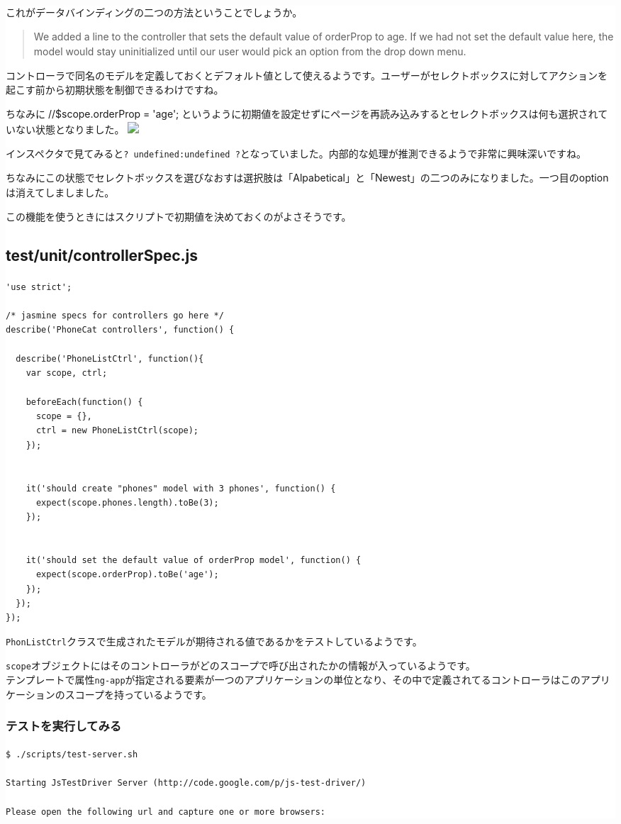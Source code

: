 これがデータバインディングの二つの方法ということでしょうか。

> We added a line to the controller that sets the default value of orderProp to age. If we had not set the default value here, the model would stay uninitialized until our user would pick an option from the drop down menu.

コントローラで同名のモデルを定義しておくとデフォルト値として使えるようです。ユーザーがセレクトボックスに対してアクションを起こす前から初期状態を制御できるわけですね。

ちなみに
    //$scope.orderProp = 'age';
というように初期値を設定せずにページを再読み込みするとセレクトボックスは何も選択されていない状態となりました。
![](http://evernote.tk84.net/shard/s8/res/66ccff13-cb6c-4f1b-9163-fbe8b1fdb8a2/Google%20Phone%20Gallery-1.jpg)

インスペクタで見てみると`? undefined:undefined ?`となっていました。内部的な処理が推測できるようで非常に興味深いですね。

ちなみにこの状態でセレクトボックスを選びなおすは選択肢は「Alpabetical」と「Newest」の二つのみになりました。一つ目のoptionは消えてしましました。

この機能を使うときにはスクリプトで初期値を決めておくのがよさそうです。

## test/unit/controllerSpec.js

    'use strict';

    /* jasmine specs for controllers go here */
    describe('PhoneCat controllers', function() {

      describe('PhoneListCtrl', function(){
        var scope, ctrl;

        beforeEach(function() {
          scope = {},
          ctrl = new PhoneListCtrl(scope);
        });


        it('should create "phones" model with 3 phones', function() {
          expect(scope.phones.length).toBe(3);
        });


        it('should set the default value of orderProp model', function() {
          expect(scope.orderProp).toBe('age');
        });
      });
    });


`PhonListCtrl`クラスで生成されたモデルが期待される値であるかをテストしているようです。

`scope`オブジェクトにはそのコントローラがどのスコープで呼び出されたかの情報が入っているようです。  
テンプレートで属性`ng-app`が指定される要素が一つのアプリケーションの単位となり、その中で定義されてるコントローラはこのアプリケーションのスコープを持っているようです。

### テストを実行してみる
    $ ./scripts/test-server.sh

    Starting JsTestDriver Server (http://code.google.com/p/js-test-driver/)

    Please open the following url and capture one or more browsers:
